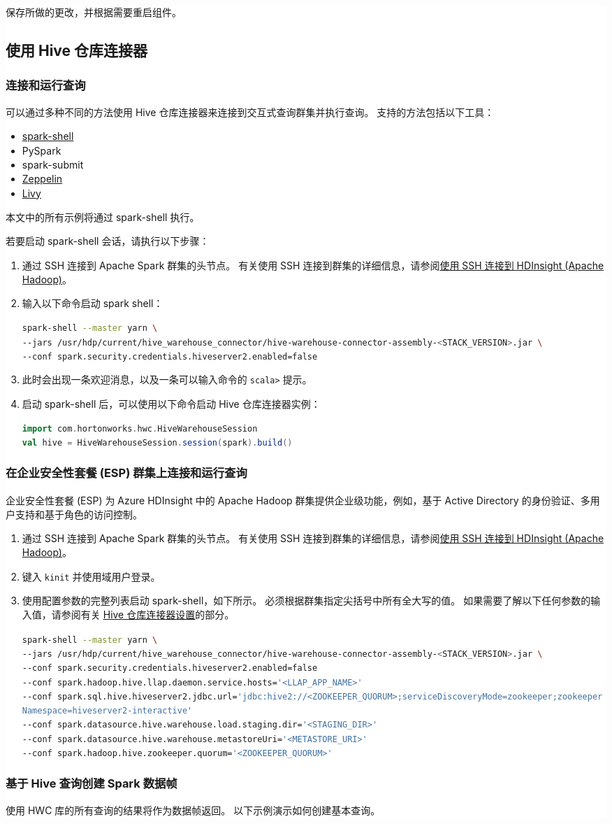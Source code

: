保存所做的更改，并根据需要重启组件。

## <a name="using-the-hive-warehouse-connector"></a>使用 Hive 仓库连接器

### <a name="connecting-and-running-queries"></a>连接和运行查询

可以通过多种不同的方法使用 Hive 仓库连接器来连接到交互式查询群集并执行查询。 支持的方法包括以下工具：

* [spark-shell](../spark/apache-spark-shell.md)
* PySpark
* spark-submit
* [Zeppelin](../spark/apache-spark-zeppelin-notebook.md)
* [Livy](../spark/apache-spark-livy-rest-interface.md)

本文中的所有示例将通过 spark-shell 执行。

若要启动 spark-shell 会话，请执行以下步骤：

1. 通过 SSH 连接到 Apache Spark 群集的头节点。 有关使用 SSH 连接到群集的详细信息，请参阅[使用 SSH 连接到 HDInsight (Apache Hadoop)](../../hdinsight/hdinsight-hadoop-linux-use-ssh-unix.md)。

1. 输入以下命令启动 spark shell：

    ```bash
    spark-shell --master yarn \
    --jars /usr/hdp/current/hive_warehouse_connector/hive-warehouse-connector-assembly-<STACK_VERSION>.jar \
    --conf spark.security.credentials.hiveserver2.enabled=false
    ```

1. 此时会出现一条欢迎消息，以及一条可以输入命令的 `scala>` 提示。

1. 启动 spark-shell 后，可以使用以下命令启动 Hive 仓库连接器实例：

    ```scala
    import com.hortonworks.hwc.HiveWarehouseSession
    val hive = HiveWarehouseSession.session(spark).build()
    ```

### <a name="connecting-and-running-queries-on-enterprise-security-package-esp-clusters"></a>在企业安全性套餐 (ESP) 群集上连接和运行查询

企业安全性套餐 (ESP) 为 Azure HDInsight 中的 Apache Hadoop 群集提供企业级功能，例如，基于 Active Directory 的身份验证、多用户支持和基于角色的访问控制。 

1. 通过 SSH 连接到 Apache Spark 群集的头节点。 有关使用 SSH 连接到群集的详细信息，请参阅[使用 SSH 连接到 HDInsight (Apache Hadoop)](../../hdinsight/hdinsight-hadoop-linux-use-ssh-unix.md)。

1. 键入 `kinit` 并使用域用户登录。
1. 使用配置参数的完整列表启动 spark-shell，如下所示。 必须根据群集指定尖括号中所有全大写的值。 如果需要了解以下任何参数的输入值，请参阅有关 [Hive 仓库连接器设置](#hive-warehouse-connector-setup)的部分。

    ```bash
    spark-shell --master yarn \
    --jars /usr/hdp/current/hive_warehouse_connector/hive-warehouse-connector-assembly-<STACK_VERSION>.jar \
    --conf spark.security.credentials.hiveserver2.enabled=false
    --conf spark.hadoop.hive.llap.daemon.service.hosts='<LLAP_APP_NAME>'
    --conf spark.sql.hive.hiveserver2.jdbc.url='jdbc:hive2://<ZOOKEEPER_QUORUM>;serviceDiscoveryMode=zookeeper;zookeeperNamespace=hiveserver2-interactive'
    --conf spark.datasource.hive.warehouse.load.staging.dir='<STAGING_DIR>'
    --conf spark.datasource.hive.warehouse.metastoreUri='<METASTORE_URI>'
    --conf spark.hadoop.hive.zookeeper.quorum='<ZOOKEEPER_QUORUM>'
   ```

### <a name="creating-spark-dataframes-from-hive-queries"></a>基于 Hive 查询创建 Spark 数据帧

使用 HWC 库的所有查询的结果将作为数据帧返回。 以下示例演示如何创建基本查询。
   ```